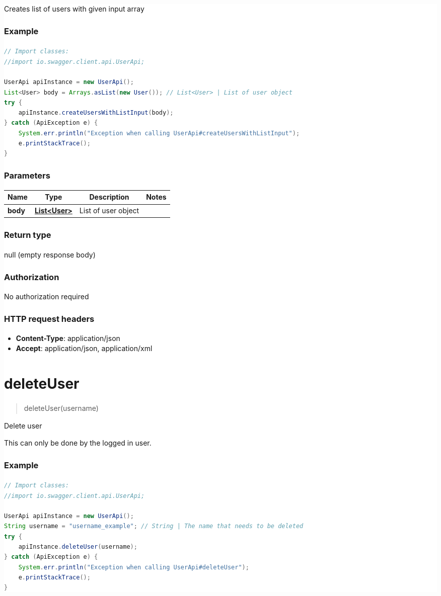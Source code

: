 Creates list of users with given input array



### Example
```java
// Import classes:
//import io.swagger.client.api.UserApi;

UserApi apiInstance = new UserApi();
List<User> body = Arrays.asList(new User()); // List<User> | List of user object
try {
    apiInstance.createUsersWithListInput(body);
} catch (ApiException e) {
    System.err.println("Exception when calling UserApi#createUsersWithListInput");
    e.printStackTrace();
}
```

### Parameters

Name | Type | Description  | Notes
------------- | ------------- | ------------- | -------------
 **body** | [**List&lt;User&gt;**](User.md)| List of user object |

### Return type

null (empty response body)

### Authorization

No authorization required

### HTTP request headers

 - **Content-Type**: application/json
 - **Accept**: application/json, application/xml

<a name="deleteUser"></a>
# **deleteUser**
> deleteUser(username)

Delete user

This can only be done by the logged in user.

### Example
```java
// Import classes:
//import io.swagger.client.api.UserApi;

UserApi apiInstance = new UserApi();
String username = "username_example"; // String | The name that needs to be deleted
try {
    apiInstance.deleteUser(username);
} catch (ApiException e) {
    System.err.println("Exception when calling UserApi#deleteUser");
    e.printStackTrace();
}
```
